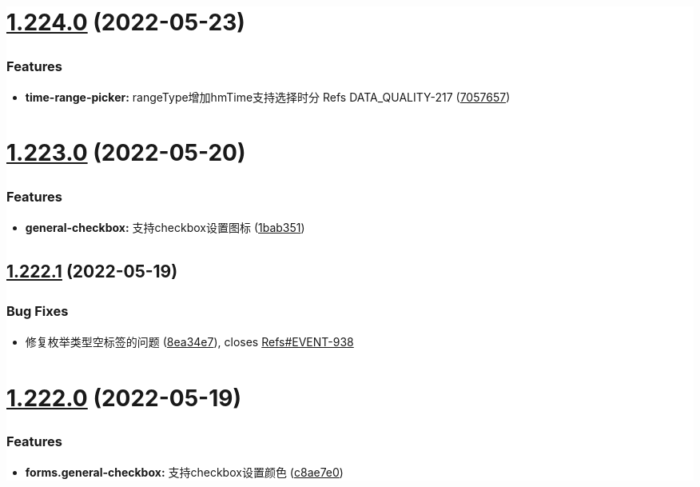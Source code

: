 

# [1.224.0](https://github.com/easyops-cn/next-basics/compare/@next-bricks/forms@1.223.0...@next-bricks/forms@1.224.0) (2022-05-23)


### Features

* **time-range-picker:** rangeType增加hmTime支持选择时分 Refs DATA_QUALITY-217 ([7057657](https://github.com/easyops-cn/next-basics/commit/705765748ab51ab0f13fafb55e26465bc8b4c24f))





# [1.223.0](https://github.com/easyops-cn/next-basics/compare/@next-bricks/forms@1.222.1...@next-bricks/forms@1.223.0) (2022-05-20)


### Features

* **general-checkbox:** 支持checkbox设置图标 ([1bab351](https://github.com/easyops-cn/next-basics/commit/1bab351ab83e6ad382bfdc547b1fdde1c1ae4359))





## [1.222.1](https://github.com/easyops-cn/next-basics/compare/@next-bricks/forms@1.222.0...@next-bricks/forms@1.222.1) (2022-05-19)


### Bug Fixes

* 修复枚举类型空标签的问题 ([8ea34e7](https://github.com/easyops-cn/next-basics/commit/8ea34e7ee20eaf42d8c4eb7eebb6baf644284e16)), closes [Refs#EVENT-938](https://github.com/Refs/issues/EVENT-938)





# [1.222.0](https://github.com/easyops-cn/next-basics/compare/@next-bricks/forms@1.221.3...@next-bricks/forms@1.222.0) (2022-05-19)


### Features

* **forms.general-checkbox:** 支持checkbox设置颜色 ([c8ae7e0](https://github.com/easyops-cn/next-basics/commit/c8ae7e0349f85bca18c584654d73da3865b102d4))



